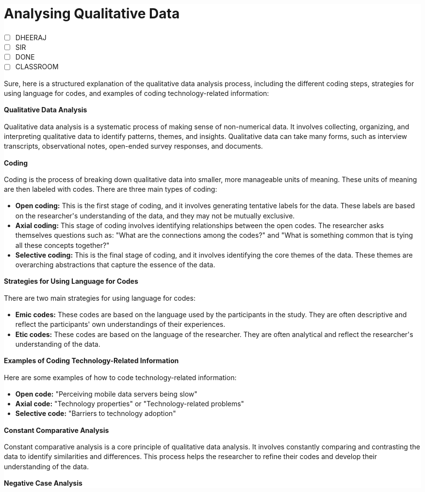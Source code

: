 # Analysing Qualitative Data

- [ ]  DHEERAJ
- [ ]  SIR
- [ ]  DONE
- [ ]  CLASSROOM

Sure, here is a structured explanation of the qualitative data analysis process, including the different coding steps, strategies for using language for codes, and examples of coding technology-related information:

**Qualitative Data Analysis**

Qualitative data analysis is a systematic process of making sense of non-numerical data. It involves collecting, organizing, and interpreting qualitative data to identify patterns, themes, and insights. Qualitative data can take many forms, such as interview transcripts, observational notes, open-ended survey responses, and documents.

**Coding**

Coding is the process of breaking down qualitative data into smaller, more manageable units of meaning. These units of meaning are then labeled with codes. There are three main types of coding:

- **Open coding:** This is the first stage of coding, and it involves generating tentative labels for the data. These labels are based on the researcher's understanding of the data, and they may not be mutually exclusive.
- **Axial coding:** This stage of coding involves identifying relationships between the open codes. The researcher asks themselves questions such as: "What are the connections among the codes?" and "What is something common that is tying all these concepts together?"
- **Selective coding:** This is the final stage of coding, and it involves identifying the core themes of the data. These themes are overarching abstractions that capture the essence of the data.

**Strategies for Using Language for Codes**

There are two main strategies for using language for codes:

- **Emic codes:** These codes are based on the language used by the participants in the study. They are often descriptive and reflect the participants' own understandings of their experiences.
- **Etic codes:** These codes are based on the language of the researcher. They are often analytical and reflect the researcher's understanding of the data.

**Examples of Coding Technology-Related Information**

Here are some examples of how to code technology-related information:

- **Open code:** "Perceiving mobile data servers being slow"
- **Axial code:** "Technology properties" or "Technology-related problems"
- **Selective code:** "Barriers to technology adoption"

**Constant Comparative Analysis**

Constant comparative analysis is a core principle of qualitative data analysis. It involves constantly comparing and contrasting the data to identify similarities and differences. This process helps the researcher to refine their codes and develop their understanding of the data.

**Negative Case Analysis**
